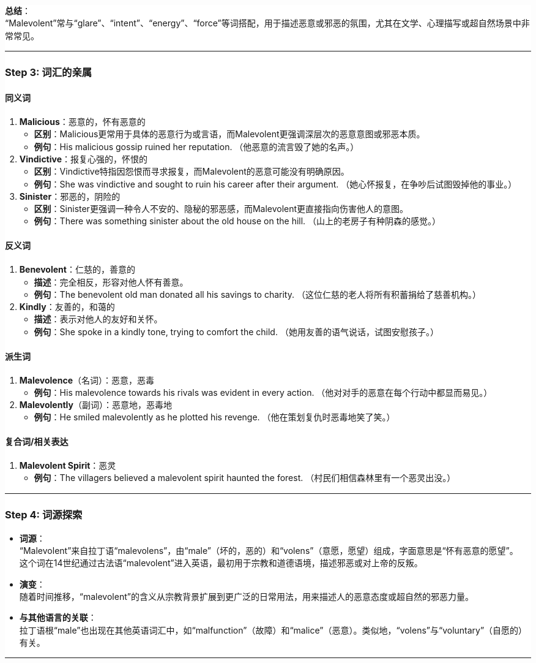 **总结**：  
“Malevolent”常与“glare”、“intent”、“energy”、“force”等词搭配，用于描述恶意或邪恶的氛围，尤其在文学、心理描写或超自然场景中非常常见。

---

### Step 3: 词汇的亲属

#### 同义词
1. **Malicious**：恶意的，怀有恶意的  
   - **区别**：Malicious更常用于具体的恶意行为或言语，而Malevolent更强调深层次的恶意意图或邪恶本质。  
   - **例句**：His malicious gossip ruined her reputation. （他恶意的流言毁了她的名声。）  
2. **Vindictive**：报复心强的，怀恨的  
   - **区别**：Vindictive特指因怨恨而寻求报复，而Malevolent的恶意可能没有明确原因。  
   - **例句**：She was vindictive and sought to ruin his career after their argument. （她心怀报复，在争吵后试图毁掉他的事业。）  
3. **Sinister**：邪恶的，阴险的  
   - **区别**：Sinister更强调一种令人不安的、隐秘的邪恶感，而Malevolent更直接指向伤害他人的意图。  
   - **例句**：There was something sinister about the old house on the hill. （山上的老房子有种阴森的感觉。）

#### 反义词
1. **Benevolent**：仁慈的，善意的  
   - **描述**：完全相反，形容对他人怀有善意。  
   - **例句**：The benevolent old man donated all his savings to charity. （这位仁慈的老人将所有积蓄捐给了慈善机构。）  
2. **Kindly**：友善的，和蔼的  
   - **描述**：表示对他人的友好和关怀。  
   - **例句**：She spoke in a kindly tone, trying to comfort the child. （她用友善的语气说话，试图安慰孩子。）

#### 派生词
1. **Malevolence**（名词）：恶意，恶毒  
   - **例句**：His malevolence towards his rivals was evident in every action. （他对对手的恶意在每个行动中都显而易见。）  
2. **Malevolently**（副词）：恶意地，恶毒地  
   - **例句**：He smiled malevolently as he plotted his revenge. （他在策划复仇时恶毒地笑了笑。）

#### 复合词/相关表达
1. **Malevolent Spirit**：恶灵  
   - **例句**：The villagers believed a malevolent spirit haunted the forest. （村民们相信森林里有一个恶灵出没。）

---

### Step 4: 词源探索

- **词源**：  
  “Malevolent”来自拉丁语“malevolens”，由“male”（坏的，恶的）和“volens”（意愿，愿望）组成，字面意思是“怀有恶意的愿望”。  
  这个词在14世纪通过古法语“malevolent”进入英语，最初用于宗教和道德语境，描述邪恶或对上帝的反叛。

- **演变**：  
  随着时间推移，“malevolent”的含义从宗教背景扩展到更广泛的日常用法，用来描述人的恶意态度或超自然的邪恶力量。

- **与其他语言的关联**：  
  拉丁语根“male”也出现在其他英语词汇中，如“malfunction”（故障）和“malice”（恶意）。类似地，“volens”与“voluntary”（自愿的）有关。

---
